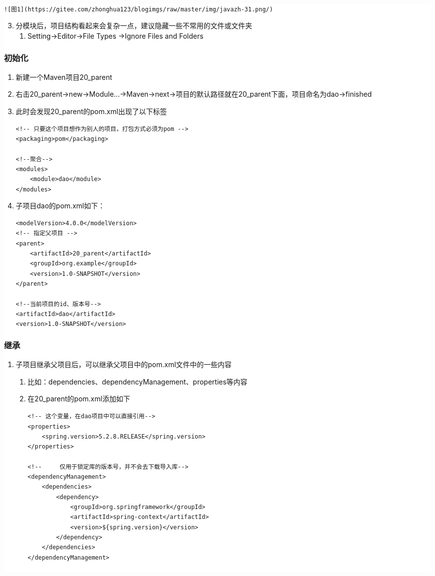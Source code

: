     ![图1](https://gitee.com/zhonghua123/blogimgs/raw/master/img/javazh-31.png/)
3. 分模块后，项目结构看起来会复杂一点，建议隐藏一些不常用的文件或文件夹
    1. Setting->Editor->File Types ->Ignore Files and Folders

### 初始化
1. 新建一个Maven项目20_parent
2. 右击20_parent->new->Module...->Maven->next->项目的默认路径就在20_parent下面，项目命名为dao->finished
3. 此时会发现20_parent的pom.xml出现了以下标签
    
    ```
    <!-- 只要这个项目想作为别人的项目，打包方式必须为pom -->
    <packaging>pom</packaging>
    
    <!--聚合-->
    <modules>
        <module>dao</module>
    </modules>
    ```
4. 子项目dao的pom.xml如下：
    
    ```
    <modelVersion>4.0.0</modelVersion>
    <!-- 指定父项目 -->
    <parent>
        <artifactId>20_parent</artifactId>
        <groupId>org.example</groupId>
        <version>1.0-SNAPSHOT</version>
    </parent>
    
    <!--当前项目的id、版本号-->
    <artifactId>dao</artifactId>
    <version>1.0-SNAPSHOT</version>
    ```

### 继承
1. 子项目继承父项目后，可以继承父项目中的pom.xml文件中的一些内容
    1. 比如：dependencies、dependencyManagement、properties等内容
    2. 在20_parent的pom.xml添加如下
        
        ```
        <!-- 这个变量，在dao项目中可以直接引用-->
        <properties>
            <spring.version>5.2.8.RELEASE</spring.version>
        </properties>
    
        <!--     仅用于锁定库的版本号，并不会去下载导入库-->
        <dependencyManagement>
            <dependencies>
                <dependency>
                    <groupId>org.springframework</groupId>
                    <artifactId>spring-context</artifactId>
                    <version>${spring.version}</version>
                </dependency>
            </dependencies>
        </dependencyManagement>
    